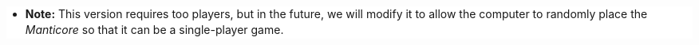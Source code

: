 * **Note:** This version requires too players, but in the future, we will modify it to allow the computer to randomly place the *Manticore* so that it can be a single-player game.